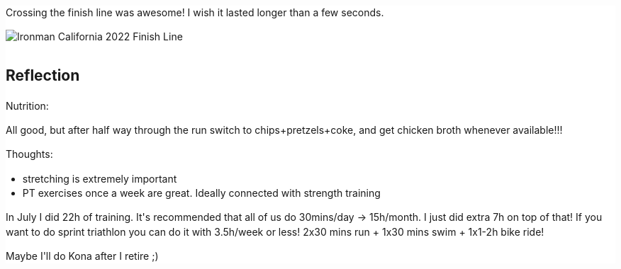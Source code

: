 Crossing the finish line was awesome! I wish it lasted longer than a few seconds.

<img src="{{ site.baseurl }}/assets/2022/ironman-finish.jpg" alt="Ironman California 2022 Finish Line" />

<h2>Reflection</h2>

Nutrition:

All good, but after half way through the run switch to chips+pretzels+coke, and get chicken broth whenever available!!!

Thoughts:

* stretching is extremely important
* PT exercises once a week are great. Ideally connected with strength training

In July I did 22h of training. It's recommended that all of us do 30mins/day -> 15h/month. I just did extra 7h on top of that!
If you want to do sprint triathlon you can do it with 3.5h/week or less! 2x30 mins run + 1x30 mins swim + 1x1-2h bike ride!

Maybe I'll do Kona after I retire ;)
